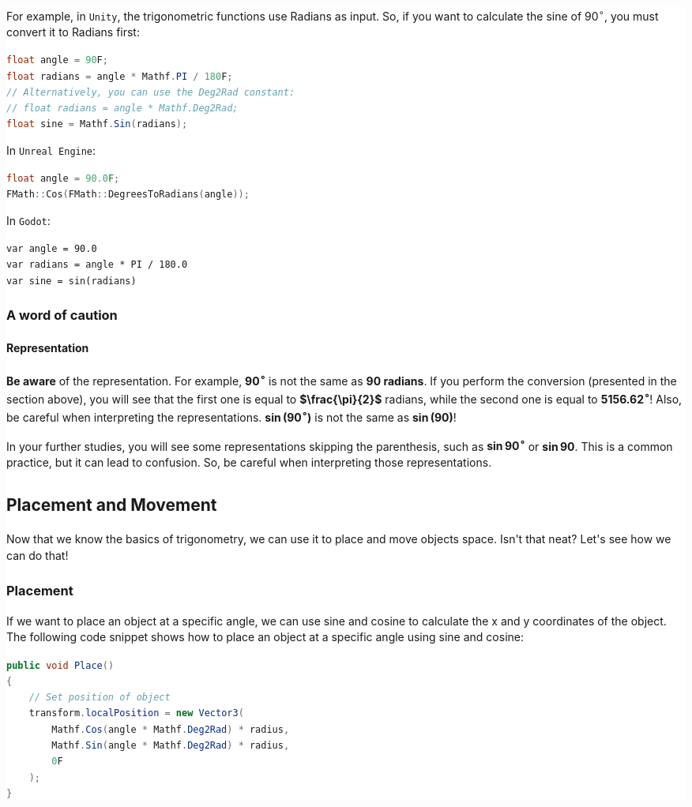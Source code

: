 For example, in `Unity`, the trigonometric functions use Radians as input. So, if you want to calculate the sine of $90^{\circ}$, you must convert it to Radians first:

```csharp
float angle = 90F;
float radians = angle * Mathf.PI / 180F;
// Alternatively, you can use the Deg2Rad constant:
// float radians = angle * Mathf.Deg2Rad;
float sine = Mathf.Sin(radians);
```

In `Unreal Engine`:

```cpp
float angle = 90.0F;
FMath::Cos(FMath::DegreesToRadians(angle));
```

In `Godot`:

```gdscript
var angle = 90.0
var radians = angle * PI / 180.0
var sine = sin(radians)
```

### **A word of caution**

#### Representation

**Be aware** of the representation. For example, **$90^{\circ}$** is not the same as **$90$ radians**. If you perform the conversion (presented in the section above), you will see that the first one is equal to **$\frac{\pi}{2}$** radians, while the second one is equal to **$5156.62^{\circ}$**! Also, be careful when interpreting the representations. **$\sin(90^{\circ})$** is not the same as **$\sin(90)$**!

In your further studies, you will see some representations skipping the parenthesis, such as **$\sin 90^{\circ}$** or **$\sin 90$**. This is a common practice, but it can lead to confusion. So, be careful when interpreting those representations.

## Placement and Movement

Now that we know the basics of trigonometry, we can use it to place and move objects space.
Isn't that neat? Let's see how we can do that!

### Placement

If we want to place an object at a specific angle, we can use sine and cosine to calculate the x and y coordinates of the object. The following code snippet shows how to place an object at a specific angle using sine and cosine:

```csharp
public void Place()
{
    // Set position of object
    transform.localPosition = new Vector3(
        Mathf.Cos(angle * Mathf.Deg2Rad) * radius,
        Mathf.Sin(angle * Mathf.Deg2Rad) * radius,
        0F
    );
}
```
